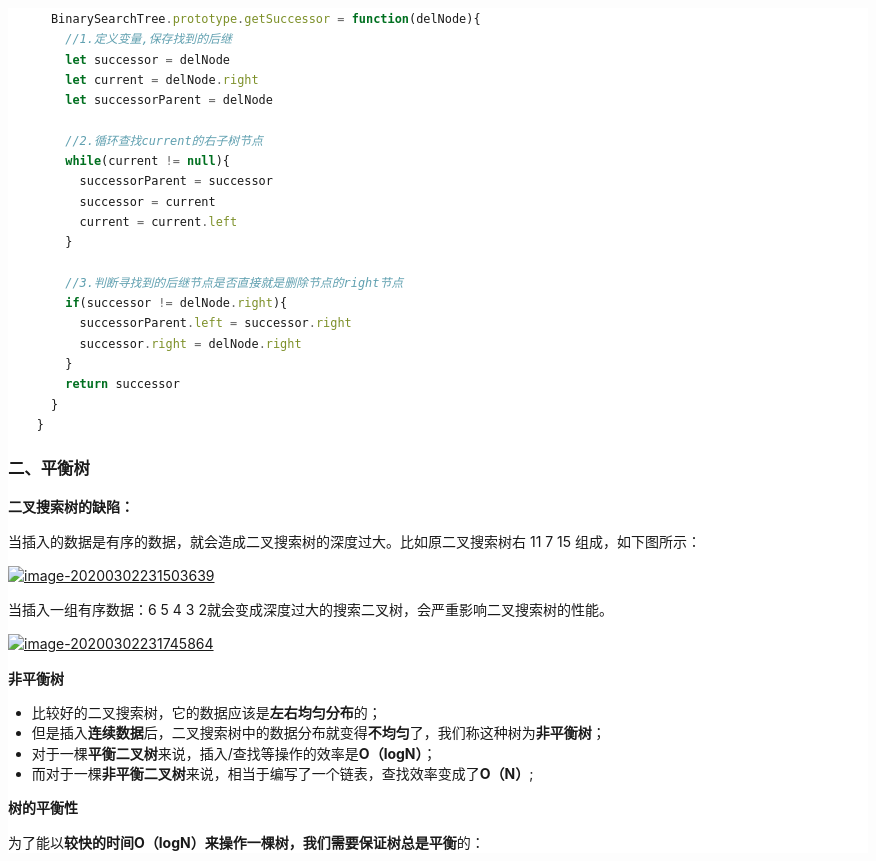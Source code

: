 ```js
      BinarySearchTree.prototype.getSuccessor = function(delNode){
        //1.定义变量,保存找到的后继
        let successor = delNode
        let current = delNode.right
        let successorParent = delNode

        //2.循环查找current的右子树节点
        while(current != null){
          successorParent = successor
          successor = current
          current = current.left
        }

        //3.判断寻找到的后继节点是否直接就是删除节点的right节点
        if(successor != delNode.right){
          successorParent.left = successor.right
          successor.right = delNode.right 
        }
        return successor
      }
    }
```

### 二、平衡树

**二叉搜索树的缺陷：**

当插入的数据是有序的数据，就会造成二叉搜索树的深度过大。比如原二叉搜索树右 11 7 15 组成，如下图所示：

[![image-20200302231503639](https://gitee.com/ahuntsun/BlogImgs/raw/master/%E6%95%B0%E6%8D%AE%E7%BB%93%E6%9E%84%E4%B8%8E%E7%AE%97%E6%B3%95/%E6%A0%91%E4%BA%8C/29.png)](https://gitee.com/ahuntsun/BlogImgs/raw/master/数据结构与算法/树二/29.png)





当插入一组有序数据：6 5 4 3 2就会变成深度过大的搜索二叉树，会严重影响二叉搜索树的性能。

[![image-20200302231745864](https://gitee.com/ahuntsun/BlogImgs/raw/master/%E6%95%B0%E6%8D%AE%E7%BB%93%E6%9E%84%E4%B8%8E%E7%AE%97%E6%B3%95/%E6%A0%91%E4%BA%8C/30.png)](https://gitee.com/ahuntsun/BlogImgs/raw/master/数据结构与算法/树二/30.png)





**非平衡树**

- 比较好的二叉搜索树，它的数据应该是**左右均匀分布**的；
- 但是插入**连续数据**后，二叉搜索树中的数据分布就变得**不均匀**了，我们称这种树为**非平衡树**；
- 对于一棵**平衡二叉树**来说，插入/查找等操作的效率是**O（logN）**；
- 而对于一棵**非平衡二叉树**来说，相当于编写了一个链表，查找效率变成了**O（N）**;

**树的平衡性**

为了能以**较快的时间O（logN）**来操作一棵树，我们需要**保证树总是平衡**的：
